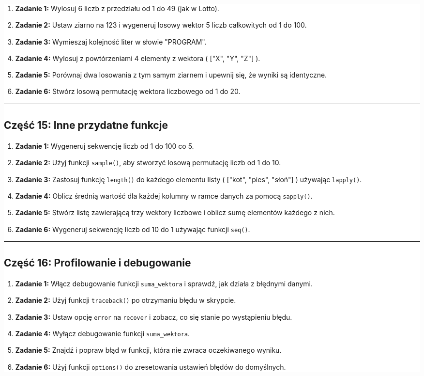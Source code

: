 1. **Zadanie 1:** Wylosuj 6 liczb z przedziału od 1 do 49 (jak w Lotto).

2. **Zadanie 2:** Ustaw ziarno na 123 i wygeneruj losowy wektor 5 liczb całkowitych od 1 do 100.

3. **Zadanie 3:** Wymieszaj kolejność liter w słowie "PROGRAM".

4. **Zadanie 4:** Wylosuj z powtórzeniami 4 elementy z wektora \( ["X", "Y", "Z"] \).

5. **Zadanie 5:** Porównaj dwa losowania z tym samym ziarnem i upewnij się, że wyniki są identyczne.

6. **Zadanie 6:** Stwórz losową permutację wektora liczbowego od 1 do 20.

---

## Część 15: Inne przydatne funkcje

1. **Zadanie 1:** Wygeneruj sekwencję liczb od 1 do 100 co 5.

2. **Zadanie 2:** Użyj funkcji `sample()`, aby stworzyć losową permutację liczb od 1 do 10.

3. **Zadanie 3:** Zastosuj funkcję `length()` do każdego elementu listy \( ["kot", "pies", "słoń"] \) używając `lapply()`.

4. **Zadanie 4:** Oblicz średnią wartość dla każdej kolumny w ramce danych za pomocą `sapply()`.

5. **Zadanie 5:** Stwórz listę zawierającą trzy wektory liczbowe i oblicz sumę elementów każdego z nich.

6. **Zadanie 6:** Wygeneruj sekwencję liczb od 10 do 1 używając funkcji `seq()`.

---

## Część 16: Profilowanie i debugowanie

1. **Zadanie 1:** Włącz debugowanie funkcji `suma_wektora` i sprawdź, jak działa z błędnymi danymi.

2. **Zadanie 2:** Użyj funkcji `traceback()` po otrzymaniu błędu w skrypcie.

3. **Zadanie 3:** Ustaw opcję `error` na `recover` i zobacz, co się stanie po wystąpieniu błędu.

4. **Zadanie 4:** Wyłącz debugowanie funkcji `suma_wektora`.

5. **Zadanie 5:** Znajdź i popraw błąd w funkcji, która nie zwraca oczekiwanego wyniku.

6. **Zadanie 6:** Użyj funkcji `options()` do zresetowania ustawień błędów do domyślnych.
